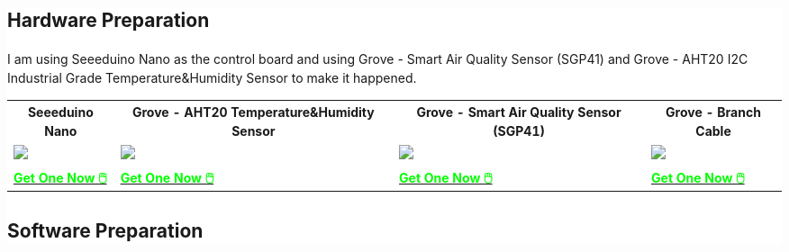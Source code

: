 ## Hardware Preparation

I am using Seeeduino Nano as the control board and using Grove - Smart Air Quality Sensor (SGP41) and Grove - AHT20 I2C Industrial Grade Temperature&Humidity Sensor to make it happened.


<div class="table-center">
	<table align="center">
		<tr>
			<th>Seeeduino Nano</th>
			<th>Grove - AHT20 Temperature&amp;Humidity Sensor</th>
            <th>Grove - Smart Air Quality Sensor (SGP41)</th>
			<th>Grove - Branch Cable</th>
		</tr>
        <tr>
            <td><div style={{textAlign:'center'}}><img src="https://files.seeedstudio.com/wiki/Seeeduino-Nano/img/seeeduino-Nano-wiki.jpg" style={{width:185, height:'auto'}}/></div></td>
            <td><div style={{textAlign:'center'}}><img src="https://files.seeedstudio.com/wiki/Grove-AHT20_I2C_Industrial_Grade_Temperature_and_Humidity_Sensor/101990644_4_.png" style={{width:185, height:'auto'}}/></div></td>
            <td><div style={{textAlign:'center'}}><img src="https://files.seeedstudio.com/wiki/Grove-SGP41/1.jpg" style={{width:185, height:'auto'}}/></div></td>
            <td><div style={{textAlign:'center'}}><img src="https://files.seeedstudio.com/wiki/How_To_Choose_The_Right_Cable/img/Grove-Branch_Cable-5PCs_pack-.jpg" style={{width:185, height:'auto'}}/></div></td>
        </tr>
		<tr>
			<td><div class="get_one_now_container" style={{textAlign: 'center'}}>
				<a class="get_one_now_item" href="https://www.seeedstudio.com/Seeeduino-Nano-p-4111.html">
				<strong><span><font color={'FFFFFF'} size={"3"}> Get One Now 🖱️</font></span></strong>
				</a>
			</div></td>
			<td><div class="get_one_now_container" style={{textAlign: 'center'}}>
				<a class="get_one_now_item" href="https://www.seeedstudio.com/Grove-AHT20-I2C-Industrial-grade-temperature-and-humidity-sensor-p-4497.html">
				<strong><span><font color={'FFFFFF'} size={"3"}> Get One Now 🖱️</font></span></strong>
				</a>
			</div></td>
            <td><div class="get_one_now_container" style={{textAlign: 'center'}}>
				<a class="get_one_now_item" href="https://www.seeedstudio.com/Grove-Air-Quality-Sensor-SGP41-p-5687.html">
				<strong><span><font color={'FFFFFF'} size={"3"}> Get One Now 🖱️</font></span></strong>
				</a>
			</div></td>
			<td><div class="get_one_now_container" style={{textAlign: 'center'}}>
				<a class="get_one_now_item" href="https://www.seeedstudio.com/Grove-Branch-Cable-5PCs-pack.html">
				<strong><span><font color={'FFFFFF'} size={"3"}> Get One Now 🖱️</font></span></strong>
				</a>
			</div></td>
		</tr>
	</table>
</div>

## Software Preparation
